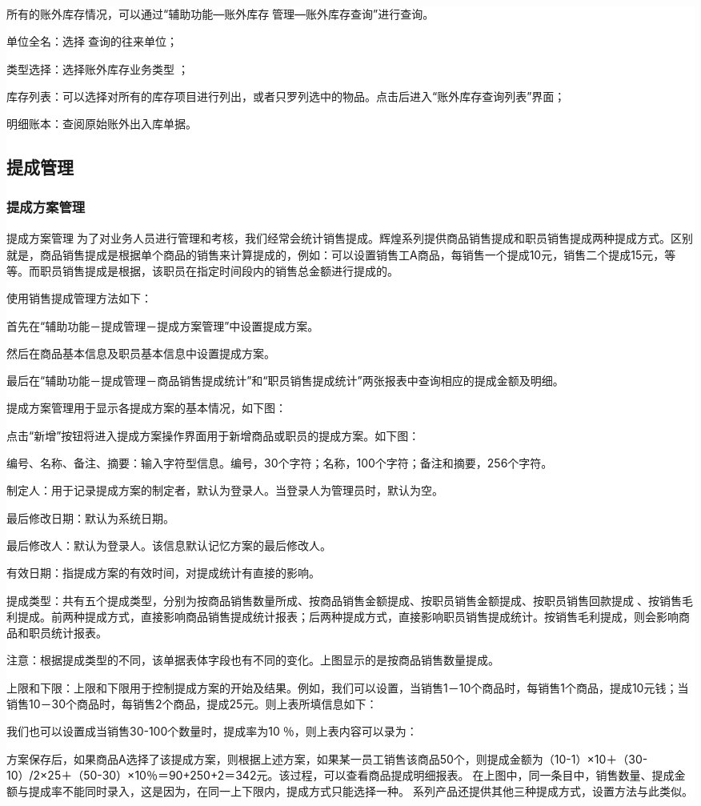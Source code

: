 所有的账外库存情况，可以通过“辅助功能—账外库存 管理—账外库存查询”进行查询。

单位全名：选择 查询的往来单位；

类型选择：选择账外库存业务类型 ；

库存列表：可以选择对所有的库存项目进行列出，或者只罗列选中的物品。点击后进入“账外库存查询列表”界面；

明细账本：查阅原始账外出入库单据。

 
## 提成管理

### 提成方案管理
提成方案管理
为了对业务人员进行管理和考核，我们经常会统计销售提成。辉煌系列提供商品销售提成和职员销售提成两种提成方式。区别就是，商品销售提成是根据单个商品的销售来计算提成的，例如：可以设置销售工A商品，每销售一个提成10元，销售二个提成15元，等等。而职员销售提成是根据，该职员在指定时间段内的销售总金额进行提成的。


使用销售提成管理方法如下：

首先在“辅助功能－提成管理－提成方案管理”中设置提成方案。

然后在商品基本信息及职员基本信息中设置提成方案。

最后在“辅助功能－提成管理－商品销售提成统计”和“职员销售提成统计”两张报表中查询相应的提成金额及明细。

提成方案管理用于显示各提成方案的基本情况，如下图：



点击“新增”按钮将进入提成方案操作界面用于新增商品或职员的提成方案。如下图：




编号、名称、备注、摘要：输入字符型信息。编号，30个字符；名称，100个字符；备注和摘要，256个字符。

制定人：用于记录提成方案的制定者，默认为登录人。当登录人为管理员时，默认为空。

最后修改日期：默认为系统日期。

最后修改人：默认为登录人。该信息默认记忆方案的最后修改人。

有效日期：指提成方案的有效时间，对提成统计有直接的影响。

提成类型：共有五个提成类型，分别为按商品销售数量所成、按商品销售金额提成、按职员销售金额提成、按职员销售回款提成 、按销售毛利提成。前两种提成方式，直接影响商品销售提成统计报表；后两种提成方式，直接影响职员销售提成统计。按销售毛利提成，则会影响商品和职员统计报表。

注意：根据提成类型的不同，该单据表体字段也有不同的变化。上图显示的是按商品销售数量提成。

上限和下限：上限和下限用于控制提成方案的开始及结果。例如，我们可以设置，当销售1－10个商品时，每销售1个商品，提成10元钱；当销售10－30个商品时，每销售2个商品，提成25元。则上表所填信息如下：



我们也可以设置成当销售30-100个数量时，提成率为10 ％，则上表内容可以录为：



方案保存后，如果商品A选择了该提成方案，则根据上述方案，如果某一员工销售该商品50个，则提成金额为（10-1）×10＋（30-10）/2×25＋（50-30）×10％＝90+250+2＝342元。该过程，可以查看商品提成明细报表。
在上图中，同一条目中，销售数量、提成金额与提成率不能同时录入，这是因为，在同一上下限内，提成方式只能选择一种。
系列产品还提供其他三种提成方式，设置方法与此类似。
